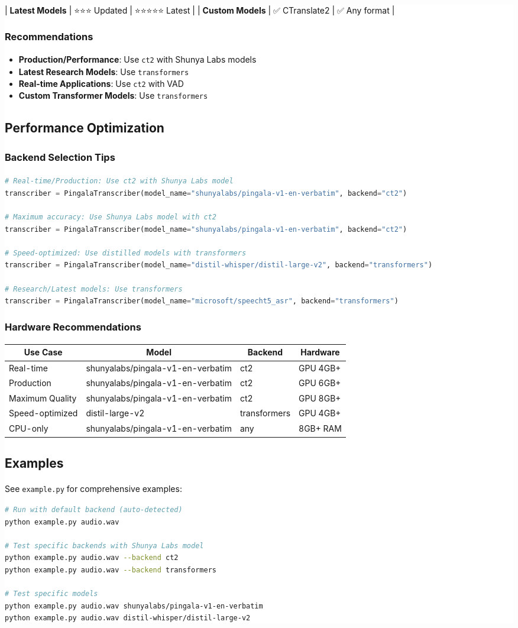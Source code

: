 | **Latest Models** | ⭐⭐⭐ Updated | ⭐⭐⭐⭐⭐ Latest |
| **Custom Models** | ✅ CTranslate2 | ✅ Any format |

### Recommendations

- **Production/Performance**: Use `ct2` with Shunya Labs models
- **Latest Research Models**: Use `transformers`
- **Real-time Applications**: Use `ct2` with VAD
- **Custom Transformer Models**: Use `transformers`

## Performance Optimization

### Backend Selection Tips

```python
# Real-time/Production: Use ct2 with Shunya Labs model
transcriber = PingalaTranscriber(model_name="shunyalabs/pingala-v1-en-verbatim", backend="ct2")

# Maximum accuracy: Use Shunya Labs model with ct2  
transcriber = PingalaTranscriber(model_name="shunyalabs/pingala-v1-en-verbatim", backend="ct2")

# Speed-optimized: Use distilled models with transformers
transcriber = PingalaTranscriber(model_name="distil-whisper/distil-large-v2", backend="transformers")

# Research/Latest models: Use transformers
transcriber = PingalaTranscriber(model_name="microsoft/speecht5_asr", backend="transformers")
```

### Hardware Recommendations

| Use Case | Model | Backend | Hardware |
|----------|-------|---------|----------|
| Real-time | shunyalabs/pingala-v1-en-verbatim | ct2 | GPU 4GB+ |
| Production | shunyalabs/pingala-v1-en-verbatim | ct2 | GPU 6GB+ |
| Maximum Quality | shunyalabs/pingala-v1-en-verbatim | ct2 | GPU 8GB+ |
| Speed-optimized | distil-large-v2 | transformers | GPU 4GB+ |
| CPU-only | shunyalabs/pingala-v1-en-verbatim | any | 8GB+ RAM |

## Examples

See `example.py` for comprehensive examples:

```bash
# Run with default backend (auto-detected)
python example.py audio.wav

# Test specific backends with Shunya Labs model
python example.py audio.wav --backend ct2
python example.py audio.wav --backend transformers  

# Test specific models
python example.py audio.wav shunyalabs/pingala-v1-en-verbatim
python example.py audio.wav distil-whisper/distil-large-v2
```
